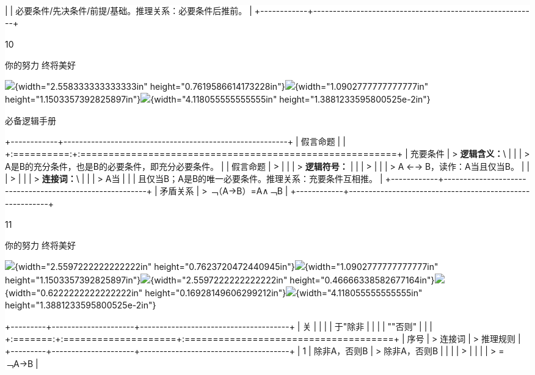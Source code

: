 |            | 必要条件/先决条件/前提/基础。推理关系：必要条件后推前。 |
+------------+---------------------------------------------------------+

10

你的努力 终将美好

![](media/image10.png){width="2.558333333333333in"
height="0.7619586614173228in"}![](media/image1.png){width="1.0902777777777777in"
height="1.1503357392825897in"}![](media/image5.png){width="4.118055555555555in"
height="1.3881233595800525e-2in"}

必备逻辑手册

+------------+---------------------------------------------------------+
| 假言命题   |                                                         |
+:==========:+:========================================================+
| 充要条件   | > **逻辑含义：**\                                       |
|            | > A是B的充分条件，也是B的必要条件，即充分必要条件。     |
| 假言命题   | >                                                       |
|            | > **逻辑符号：**                                        |
|            | >                                                       |
|            | > A ←→ B，读作：A当且仅当B。                            |
|            | >                                                       |
|            | > **连接词：**\                                         |
|            | > A当                                                   |
|            | 且仅当B；A是B的唯一必要条件。推理关系：充要条件互相推。 |
+------------+---------------------------------------------------------+
| 矛盾关系   | > ﹁（A→B）=A∧﹁B                                       |
+------------+---------------------------------------------------------+

11

你的努力 终将美好

![](media/image15.png){width="2.5597222222222222in"
height="0.7623720472440945in"}![](media/image1.png){width="1.0902777777777777in"
height="1.1503357392825897in"}![](media/image7.png){width="2.5597222222222222in"
height="0.46666338582677164in"}![](media/image8.png){width="0.6222222222222222in"
height="0.16928149606299212in"}![](media/image9.png){width="4.118055555555555in"
height="1.3881233595800525e-2in"}

+---------+---------------------+--------------------------------------+
| 关      |                     |                                      |
| 于"除非 |                     |                                      |
| ""否则" |                     |                                      |
+:=======:+:====================+:=====================================+
| 序号    | > 连接词            | > 推理规则                           |
+---------+---------------------+--------------------------------------+
| 1       | 除非A，否则B        | > 除非A，否则B                       |
|         |                     | >                                    |
|         |                     | > =﹁A→B                             |